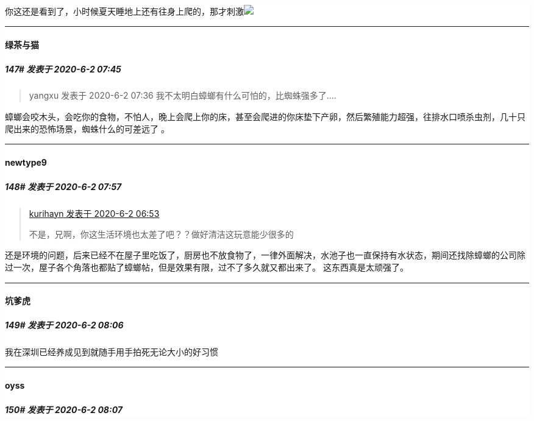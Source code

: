 你这还是看到了，小时候夏天睡地上还有往身上爬的，那才刺激<img src="https://static.saraba1st.com/image/smiley/face2017/067.png" referrerpolicy="no-referrer">







*****

####  绿茶与猫  
##### 147#       发表于 2020-6-2 07:45



<blockquote>yangxu 发表于 2020-6-2 07:36
我不太明白蟑螂有什么可怕的，比蜘蛛强多了....</blockquote>
蟑螂会咬木头，会吃你的食物，不怕人，晚上会爬上你的床，甚至会爬进的你床垫下产卵，然后繁殖能力超强，往排水口喷杀虫剂，几十只爬出来的恐怖场景，蜘蛛什么的可差远了 。







*****

####  newtype9  
##### 148#       发表于 2020-6-2 07:57



<blockquote><a href="httphttps://bbs.saraba1st.com/2b/forum.php?mod=redirect&amp;goto=findpost&amp;pid=47645629&amp;ptid=1939060" target="_blank">kurihayn 发表于 2020-6-2 06:53</a>

不是，兄啊，你这生活环境也太差了吧？？做好清洁这玩意能少很多的</blockquote>
还是环境的问题，后来已经不在屋子里吃饭了，厨房也不放食物了，一律外面解决，水池子也一直保持有水状态，期间还找除蟑螂的公司除过一次，屋子各个角落也都贴了蟑螂帖，但是效果有限，过不了多久就又都出来了。 这东西真是太顽强了。







*****

####  坑爹虎  
##### 149#       发表于 2020-6-2 08:06




我在深圳已经养成见到就随手用手拍死无论大小的好习惯







*****

####  oyss  
##### 150#       发表于 2020-6-2 08:07

